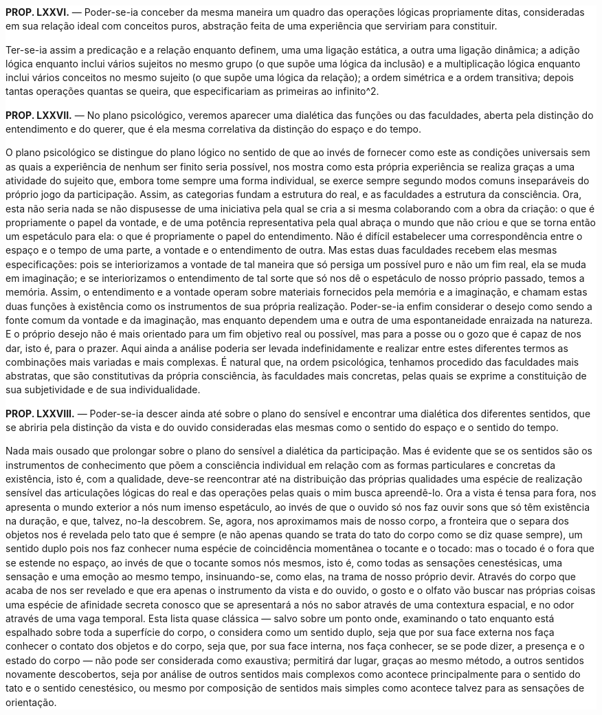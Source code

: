 **PROP. LXXVI.** — Poder-se-ia conceber da mesma maneira um quadro das operações lógicas propriamente ditas, consideradas em sua relação ideal com conceitos puros, abstração feita de uma experiência que serviriam para constituir.

Ter-se-ia assim a predicação e a relação enquanto definem, uma uma ligação estática, a outra uma ligação dinâmica; a adição lógica enquanto inclui vários sujeitos no mesmo grupo (o que supõe uma lógica da inclusão) e a multiplicação lógica enquanto inclui vários conceitos no mesmo sujeito (o que supõe uma lógica da relação); a ordem simétrica e a ordem transitiva; depois tantas operações quantas se queira, que especificariam as primeiras ao infinito^2.

**PROP. LXXVII.** — No plano psicológico, veremos aparecer uma dialética das funções ou das faculdades, aberta pela distinção do entendimento e do querer, que é ela mesma correlativa da distinção do espaço e do tempo.

O plano psicológico se distingue do plano lógico no sentido de que ao invés de fornecer como este as condições universais sem as quais a experiência de nenhum ser finito seria possível, nos mostra como esta própria experiência se realiza graças a uma atividade do sujeito que, embora tome sempre uma forma individual, se exerce sempre segundo modos comuns inseparáveis do próprio jogo da participação. Assim, as categorias fundam a estrutura do real, e as faculdades a estrutura da consciência. Ora, esta não seria nada se não dispusesse de uma iniciativa pela qual se cria a si mesma colaborando com a obra da criação: o que é propriamente o papel da vontade, e de uma potência representativa pela qual abraça o mundo que não criou e que se torna então um espetáculo para ela: o que é propriamente o papel do entendimento. Não é difícil estabelecer uma correspondência entre o espaço e o tempo de uma parte, a vontade e o entendimento de outra. Mas estas duas faculdades recebem elas mesmas especificações: pois se interiorizamos a vontade de tal maneira que só persiga um possível puro e não um fim real, ela se muda em imaginação; e se interiorizamos o entendimento de tal sorte que só nos dê o espetáculo de nosso próprio passado, temos a memória. Assim, o entendimento e a vontade operam sobre materiais fornecidos pela memória e a imaginação, e chamam estas duas funções à existência como os instrumentos de sua própria realização. Poder-se-ia enfim considerar o desejo como sendo a fonte comum da vontade e da imaginação, mas enquanto dependem uma e outra de uma espontaneidade enraizada na natureza. E o próprio desejo não é mais orientado para um fim objetivo real ou possível, mas para a posse ou o gozo que é capaz de nos dar, isto é, para o prazer. Aqui ainda a análise poderia ser levada indefinidamente e realizar entre estes diferentes termos as combinações mais variadas e mais complexas. É natural que, na ordem psicológica, tenhamos procedido das faculdades mais abstratas, que são constitutivas da própria consciência, às faculdades mais concretas, pelas quais se exprime a constituição de sua subjetividade e de sua individualidade.

**PROP. LXXVIII.** — Poder-se-ia descer ainda até sobre o plano do sensível e encontrar uma dialética dos diferentes sentidos, que se abriria pela distinção da vista e do ouvido consideradas elas mesmas como o sentido do espaço e o sentido do tempo.

Nada mais ousado que prolongar sobre o plano do sensível a dialética da participação. Mas é evidente que se os sentidos são os instrumentos de conhecimento que põem a consciência individual em relação com as formas particulares e concretas da existência, isto é, com a qualidade, deve-se reencontrar até na distribuição das próprias qualidades uma espécie de realização sensível das articulações lógicas do real e das operações pelas quais o mim busca apreendê-lo. Ora a vista é tensa para fora, nos apresenta o mundo exterior a nós num imenso espetáculo, ao invés de que o ouvido só nos faz ouvir sons que só têm existência na duração, e que, talvez, no-la descobrem. Se, agora, nos aproximamos mais de nosso corpo, a fronteira que o separa dos objetos nos é revelada pelo tato que é sempre (e não apenas quando se trata do tato do corpo como se diz quase sempre), um sentido duplo pois nos faz conhecer numa espécie de coincidência momentânea o tocante e o tocado: mas o tocado é o fora que se estende no espaço, ao invés de que o tocante somos nós mesmos, isto é, como todas as sensações cenestésicas, uma sensação e uma emoção ao mesmo tempo, insinuando-se, como elas, na trama de nosso próprio devir. Através do corpo que acaba de nos ser revelado e que era apenas o instrumento da vista e do ouvido, o gosto e o olfato vão buscar nas próprias coisas uma espécie de afinidade secreta conosco que se apresentará a nós no sabor através de uma contextura espacial, e no odor através de uma vaga temporal. Esta lista quase clássica — salvo sobre um ponto onde, examinando o tato enquanto está espalhado sobre toda a superfície do corpo, o considera como um sentido duplo, seja que por sua face externa nos faça conhecer o contato dos objetos e do corpo, seja que, por sua face interna, nos faça conhecer, se se pode dizer, a presença e o estado do corpo — não pode ser considerada como exaustiva; permitirá dar lugar, graças ao mesmo método, a outros sentidos novamente descobertos, seja por análise de outros sentidos mais complexos como acontece principalmente para o sentido do tato e o sentido cenestésico, ou mesmo por composição de sentidos mais simples como acontece talvez para as sensações de orientação.
